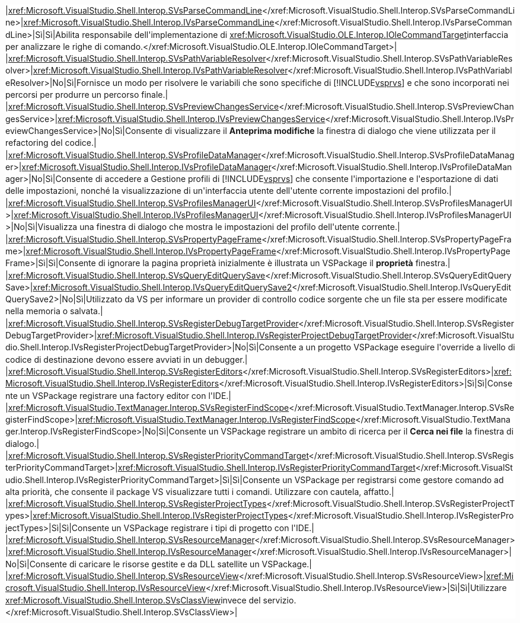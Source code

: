 |<xref:Microsoft.VisualStudio.Shell.Interop.SVsParseCommandLine></xref:Microsoft.VisualStudio.Shell.Interop.SVsParseCommandLine>|<xref:Microsoft.VisualStudio.Shell.Interop.IVsParseCommandLine></xref:Microsoft.VisualStudio.Shell.Interop.IVsParseCommandLine>|Sì|Sì|Abilita responsabile dell'implementazione di <xref:Microsoft.VisualStudio.OLE.Interop.IOleCommandTarget>interfaccia per analizzare le righe di comando.</xref:Microsoft.VisualStudio.OLE.Interop.IOleCommandTarget>|  
|<xref:Microsoft.VisualStudio.Shell.Interop.SVsPathVariableResolver></xref:Microsoft.VisualStudio.Shell.Interop.SVsPathVariableResolver>|<xref:Microsoft.VisualStudio.Shell.Interop.IVsPathVariableResolver></xref:Microsoft.VisualStudio.Shell.Interop.IVsPathVariableResolver>|No|Sì|Fornisce un modo per risolvere le variabili che sono specifiche di [!INCLUDE[vsprvs](../../code-quality/includes/vsprvs_md.md)] e che sono incorporati nei percorsi per produrre un percorso finale.|  
|<xref:Microsoft.VisualStudio.Shell.Interop.SVsPreviewChangesService></xref:Microsoft.VisualStudio.Shell.Interop.SVsPreviewChangesService>|<xref:Microsoft.VisualStudio.Shell.Interop.IVsPreviewChangesService></xref:Microsoft.VisualStudio.Shell.Interop.IVsPreviewChangesService>|No|Sì|Consente di visualizzare il **Anteprima modifiche** la finestra di dialogo che viene utilizzata per il refactoring del codice.|  
|<xref:Microsoft.VisualStudio.Shell.Interop.SVsProfileDataManager></xref:Microsoft.VisualStudio.Shell.Interop.SVsProfileDataManager>|<xref:Microsoft.VisualStudio.Shell.Interop.IVsProfileDataManager></xref:Microsoft.VisualStudio.Shell.Interop.IVsProfileDataManager>|No|Sì|Consente di accedere a Gestione profili di [!INCLUDE[vsprvs](../../code-quality/includes/vsprvs_md.md)] che consente l'importazione e l'esportazione di dati delle impostazioni, nonché la visualizzazione di un'interfaccia utente dell'utente corrente impostazioni del profilo.|  
|<xref:Microsoft.VisualStudio.Shell.Interop.SVsProfilesManagerUI></xref:Microsoft.VisualStudio.Shell.Interop.SVsProfilesManagerUI>|<xref:Microsoft.VisualStudio.Shell.Interop.IVsProfilesManagerUI></xref:Microsoft.VisualStudio.Shell.Interop.IVsProfilesManagerUI>|No|Sì|Visualizza una finestra di dialogo che mostra le impostazioni del profilo dell'utente corrente.|  
|<xref:Microsoft.VisualStudio.Shell.Interop.SVsPropertyPageFrame></xref:Microsoft.VisualStudio.Shell.Interop.SVsPropertyPageFrame>|<xref:Microsoft.VisualStudio.Shell.Interop.IVsPropertyPageFrame></xref:Microsoft.VisualStudio.Shell.Interop.IVsPropertyPageFrame>|Sì|Sì|Consente di ignorare la pagina proprietà inizialmente è illustrata un VSPackage il **proprietà** finestra.|  
|<xref:Microsoft.VisualStudio.Shell.Interop.SVsQueryEditQuerySave></xref:Microsoft.VisualStudio.Shell.Interop.SVsQueryEditQuerySave>|<xref:Microsoft.VisualStudio.Shell.Interop.IVsQueryEditQuerySave2></xref:Microsoft.VisualStudio.Shell.Interop.IVsQueryEditQuerySave2>|No|Sì|Utilizzato da VS per informare un provider di controllo codice sorgente che un file sta per essere modificate nella memoria o salvata.|  
|<xref:Microsoft.VisualStudio.Shell.Interop.SVsRegisterDebugTargetProvider></xref:Microsoft.VisualStudio.Shell.Interop.SVsRegisterDebugTargetProvider>|<xref:Microsoft.VisualStudio.Shell.Interop.IVsRegisterProjectDebugTargetProvider></xref:Microsoft.VisualStudio.Shell.Interop.IVsRegisterProjectDebugTargetProvider>|No|Sì|Consente a un progetto VSPackage eseguire l'override a livello di codice di destinazione devono essere avviati in un debugger.|  
|<xref:Microsoft.VisualStudio.Shell.Interop.SVsRegisterEditors></xref:Microsoft.VisualStudio.Shell.Interop.SVsRegisterEditors>|<xref:Microsoft.VisualStudio.Shell.Interop.IVsRegisterEditors></xref:Microsoft.VisualStudio.Shell.Interop.IVsRegisterEditors>|Sì|Sì|Consente un VSPackage registrare una factory editor con l'IDE.|  
|<xref:Microsoft.VisualStudio.TextManager.Interop.SVsRegisterFindScope></xref:Microsoft.VisualStudio.TextManager.Interop.SVsRegisterFindScope>|<xref:Microsoft.VisualStudio.TextManager.Interop.IVsRegisterFindScope></xref:Microsoft.VisualStudio.TextManager.Interop.IVsRegisterFindScope>|No|Sì|Consente un VSPackage registrare un ambito di ricerca per il **Cerca nei file** la finestra di dialogo.|  
|<xref:Microsoft.VisualStudio.Shell.Interop.SVsRegisterPriorityCommandTarget></xref:Microsoft.VisualStudio.Shell.Interop.SVsRegisterPriorityCommandTarget>|<xref:Microsoft.VisualStudio.Shell.Interop.IVsRegisterPriorityCommandTarget></xref:Microsoft.VisualStudio.Shell.Interop.IVsRegisterPriorityCommandTarget>|Sì|Sì|Consente un VSPackage per registrarsi come gestore comando ad alta priorità, che consente il package VS visualizzare tutti i comandi. Utilizzare con cautela, affatto.|  
|<xref:Microsoft.VisualStudio.Shell.Interop.SVsRegisterProjectTypes></xref:Microsoft.VisualStudio.Shell.Interop.SVsRegisterProjectTypes>|<xref:Microsoft.VisualStudio.Shell.Interop.IVsRegisterProjectTypes></xref:Microsoft.VisualStudio.Shell.Interop.IVsRegisterProjectTypes>|Sì|Sì|Consente un VSPackage registrare i tipi di progetto con l'IDE.|  
|<xref:Microsoft.VisualStudio.Shell.Interop.SVsResourceManager></xref:Microsoft.VisualStudio.Shell.Interop.SVsResourceManager>|<xref:Microsoft.VisualStudio.Shell.Interop.IVsResourceManager></xref:Microsoft.VisualStudio.Shell.Interop.IVsResourceManager>|No|Sì|Consente di caricare le risorse gestite e da DLL satellite un VSPackage.|  
|<xref:Microsoft.VisualStudio.Shell.Interop.SVsResourceView></xref:Microsoft.VisualStudio.Shell.Interop.SVsResourceView>|<xref:Microsoft.VisualStudio.Shell.Interop.IVsResourceView></xref:Microsoft.VisualStudio.Shell.Interop.IVsResourceView>|Sì|Sì|Utilizzare <xref:Microsoft.VisualStudio.Shell.Interop.SVsClassView>invece del servizio.</xref:Microsoft.VisualStudio.Shell.Interop.SVsClassView>|  